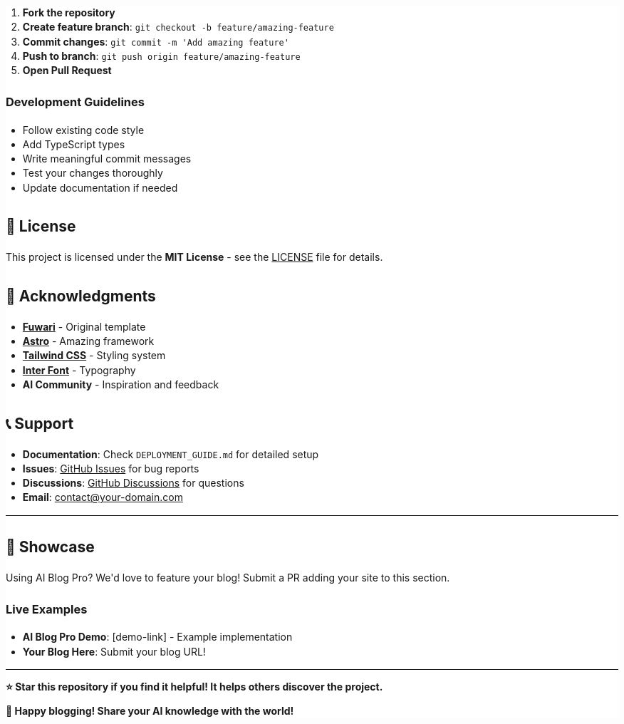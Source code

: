 1. **Fork the repository**
2. **Create feature branch**: `git checkout -b feature/amazing-feature`
3. **Commit changes**: `git commit -m 'Add amazing feature'`
4. **Push to branch**: `git push origin feature/amazing-feature`
5. **Open Pull Request**

### Development Guidelines
- Follow existing code style
- Add TypeScript types
- Write meaningful commit messages
- Test your changes thoroughly
- Update documentation if needed

## 📝 License

This project is licensed under the **MIT License** - see the [LICENSE](LICENSE) file for details.

## 🙏 Acknowledgments

- **[Fuwari](https://github.com/saicaca/fuwari)** - Original template
- **[Astro](https://astro.build)** - Amazing framework
- **[Tailwind CSS](https://tailwindcss.com)** - Styling system
- **[Inter Font](https://rsms.me/inter/)** - Typography
- **AI Community** - Inspiration and feedback

## 📞 Support

- **Documentation**: Check `DEPLOYMENT_GUIDE.md` for detailed setup
- **Issues**: [GitHub Issues](../../issues) for bug reports
- **Discussions**: [GitHub Discussions](../../discussions) for questions
- **Email**: contact@your-domain.com

---

## 🌟 Showcase

Using AI Blog Pro? We'd love to feature your blog! Submit a PR adding your site to this section.

### Live Examples
- **AI Blog Pro Demo**: [demo-link] - Example implementation
- **Your Blog Here**: Submit your blog URL!

---

**⭐ Star this repository if you find it helpful! It helps others discover the project.**

**🚀 Happy blogging! Share your AI knowledge with the world!**
